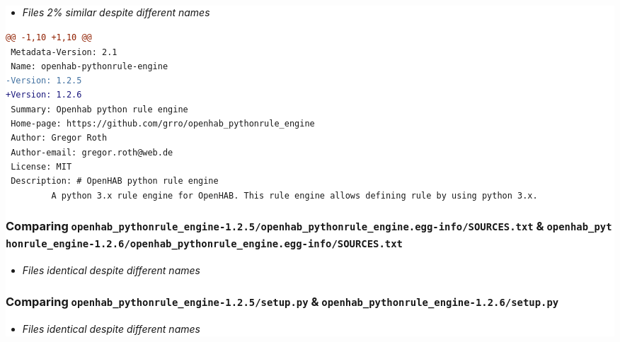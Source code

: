  * *Files 2% similar despite different names*

```diff
@@ -1,10 +1,10 @@
 Metadata-Version: 2.1
 Name: openhab-pythonrule-engine
-Version: 1.2.5
+Version: 1.2.6
 Summary: Openhab python rule engine
 Home-page: https://github.com/grro/openhab_pythonrule_engine
 Author: Gregor Roth
 Author-email: gregor.roth@web.de
 License: MIT
 Description: # OpenHAB python rule engine
         A python 3.x rule engine for OpenHAB. This rule engine allows defining rule by using python 3.x.
```

### Comparing `openhab_pythonrule_engine-1.2.5/openhab_pythonrule_engine.egg-info/SOURCES.txt` & `openhab_pythonrule_engine-1.2.6/openhab_pythonrule_engine.egg-info/SOURCES.txt`

 * *Files identical despite different names*

### Comparing `openhab_pythonrule_engine-1.2.5/setup.py` & `openhab_pythonrule_engine-1.2.6/setup.py`

 * *Files identical despite different names*

